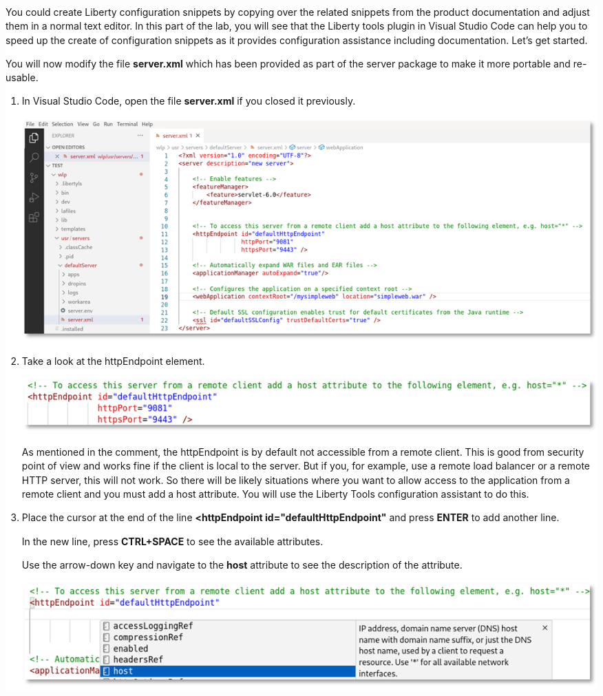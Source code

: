 You could create Liberty configuration snippets by copying over the related snippets from the product documentation and adjust them in a normal text editor. In this part of the lab, you will see that the Liberty tools plugin in Visual Studio Code can help you to speed up the create of configuration snippets as it provides configuration assistance including documentation. Let’s get started.

You will now modify the file **server.xml** which has been provided as part of the server package to make it more portable and re-usable.

1. In Visual Studio Code, open the file **server.xml** if you closed it previously.

    <kbd>![image081](./images/media/image081.png)</kbd>

2. Take a look at the httpEndpoint element.

    <kbd>![image082](./images/media/image082.png)</kbd>

     As mentioned in the comment, the httpEndpoint is by default not accessible from a remote client.
     This is good from security point of view and works fine if the client is local to the server. But if you, for example, use a remote load balancer or a remote HTTP server, this will not work. So there will be likely situations where you want to allow access to the application from a remote client and you must add a host attribute. You will use the Liberty Tools configuration assistant to do this.

3. Place the cursor at the end of the line **<httpEndpoint id="defaultHttpEndpoint"** and press **ENTER** to add another line. 

    In the new line, press **CTRL+SPACE** to see the available attributes. 
    
    Use the arrow-down key and navigate to the **host** attribute to see the description of the attribute.

    <kbd>![image083](./images/media/image083.png)</kbd>
